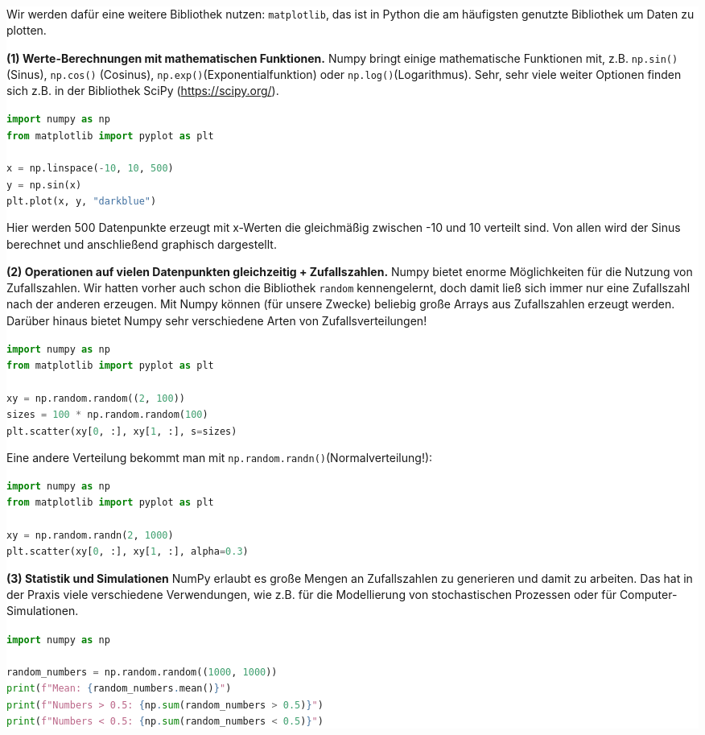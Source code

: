 Wir werden dafür eine weitere Bibliothek nutzen: `matplotlib`, das ist in Python die am häufigsten genutzte Bibliothek um Daten zu plotten.

**(1) Werte-Berechnungen mit mathematischen Funktionen.**
Numpy bringt einige mathematische Funktionen mit, z.B. `np.sin()`(Sinus), `np.cos()` (Cosinus), `np.exp()`(Exponentialfunktion) oder `np.log()`(Logarithmus). Sehr, sehr viele weiter Optionen finden sich z.B. in der Bibliothek SciPy (https://scipy.org/).

```python
import numpy as np
from matplotlib import pyplot as plt

x = np.linspace(-10, 10, 500)
y = np.sin(x)
plt.plot(x, y, "darkblue")
```

Hier werden 500 Datenpunkte erzeugt mit x-Werten die gleichmäßig zwischen -10 und 10 verteilt sind. Von allen wird der Sinus berechnet und anschließend graphisch dargestellt.

**(2) Operationen auf vielen Datenpunkten gleichzeitig + Zufallszahlen.**
Numpy bietet enorme Möglichkeiten für die Nutzung von Zufallszahlen. Wir hatten vorher auch schon die Bibliothek `random` kennengelernt, doch damit ließ sich immer nur eine Zufallszahl nach der anderen erzeugen. Mit Numpy können (für unsere Zwecke) beliebig große Arrays aus Zufallszahlen erzeugt werden. Darüber hinaus bietet Numpy sehr verschiedene Arten von Zufallsverteilungen! 

```python
import numpy as np
from matplotlib import pyplot as plt

xy = np.random.random((2, 100))
sizes = 100 * np.random.random(100)
plt.scatter(xy[0, :], xy[1, :], s=sizes)
```

Eine andere Verteilung bekommt man mit `np.random.randn()`(Normalverteilung!):

```python
import numpy as np
from matplotlib import pyplot as plt

xy = np.random.randn(2, 1000)
plt.scatter(xy[0, :], xy[1, :], alpha=0.3)
```

**(3) Statistik und Simulationen**
NumPy erlaubt es große Mengen an Zufallszahlen zu generieren und damit zu arbeiten. Das hat in der Praxis viele verschiedene Verwendungen, wie z.B. für die Modellierung von stochastischen Prozessen oder für Computer-Simulationen.

```python
import numpy as np

random_numbers = np.random.random((1000, 1000))
print(f"Mean: {random_numbers.mean()}")
print(f"Numbers > 0.5: {np.sum(random_numbers > 0.5)}")
print(f"Numbers < 0.5: {np.sum(random_numbers < 0.5)}")
```

